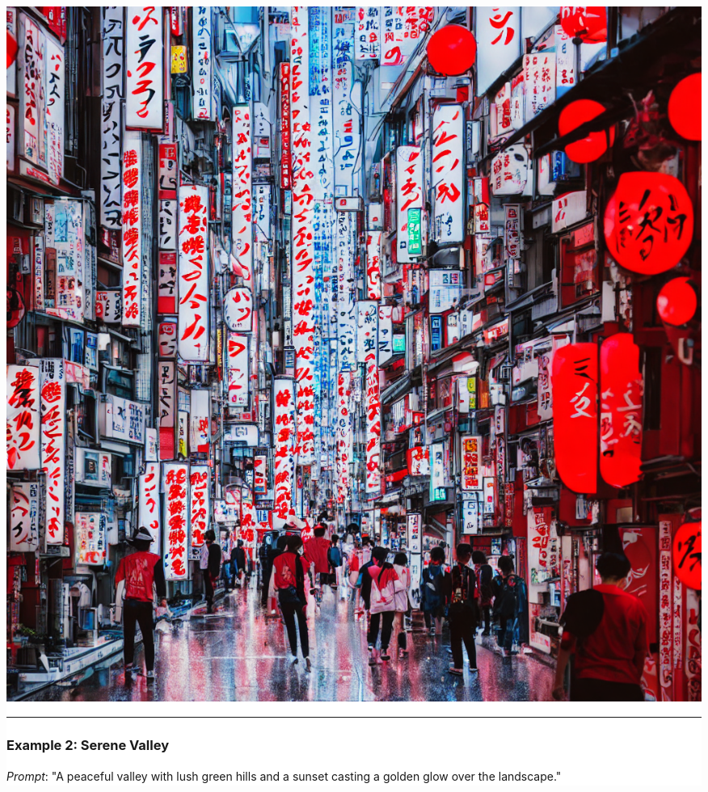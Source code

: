 ![Tokyo at Night](AI%20generate%20images/tokyo.png)

---

### Example 2: Serene Valley
*Prompt*: "A peaceful valley with lush green hills and a sunset casting a golden glow over the landscape."
